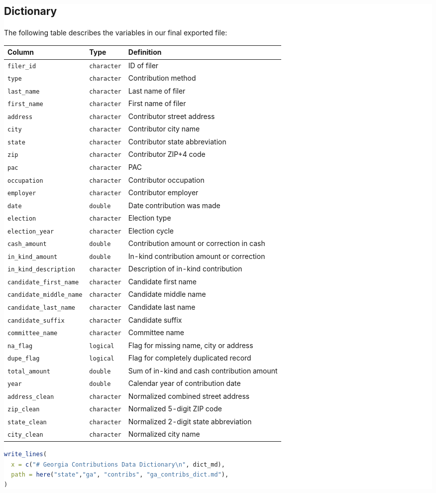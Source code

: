 ## Dictionary

The following table describes the variables in our final exported file:

| Column                  | Type        | Definition                                  |
|:------------------------|:------------|:--------------------------------------------|
| `filer_id`              | `character` | ID of filer                                 |
| `type`                  | `character` | Contribution method                         |
| `last_name`             | `character` | Last name of filer                          |
| `first_name`            | `character` | First name of filer                         |
| `address`               | `character` | Contributor street address                  |
| `city`                  | `character` | Contributor city name                       |
| `state`                 | `character` | Contributor state abbreviation              |
| `zip`                   | `character` | Contributor ZIP+4 code                      |
| `pac`                   | `character` | PAC                                         |
| `occupation`            | `character` | Contributor occupation                      |
| `employer`              | `character` | Contributor employer                        |
| `date`                  | `double`    | Date contribution was made                  |
| `election`              | `character` | Election type                               |
| `election_year`         | `character` | Election cycle                              |
| `cash_amount`           | `double`    | Contribution amount or correction in cash   |
| `in_kind_amount`        | `double`    | In-kind contribution amount or correction   |
| `in_kind_description`   | `character` | Description of in-kind contribution         |
| `candidate_first_name`  | `character` | Candidate first name                        |
| `candidate_middle_name` | `character` | Candidate middle name                       |
| `candidate_last_name`   | `character` | Candidate last name                         |
| `candidate_suffix`      | `character` | Candidate suffix                            |
| `committee_name`        | `character` | Committee name                              |
| `na_flag`               | `logical`   | Flag for missing name, city or address      |
| `dupe_flag`             | `logical`   | Flag for completely duplicated record       |
| `total_amount`          | `double`    | Sum of in-kind and cash contribution amount |
| `year`                  | `double`    | Calendar year of contribution date          |
| `address_clean`         | `character` | Normalized combined street address          |
| `zip_clean`             | `character` | Normalized 5-digit ZIP code                 |
| `state_clean`           | `character` | Normalized 2-digit state abbreviation       |
| `city_clean`            | `character` | Normalized city name                        |

``` r
write_lines(
  x = c("# Georgia Contributions Data Dictionary\n", dict_md),
  path = here("state","ga", "contribs", "ga_contribs_dict.md"),
)
```
